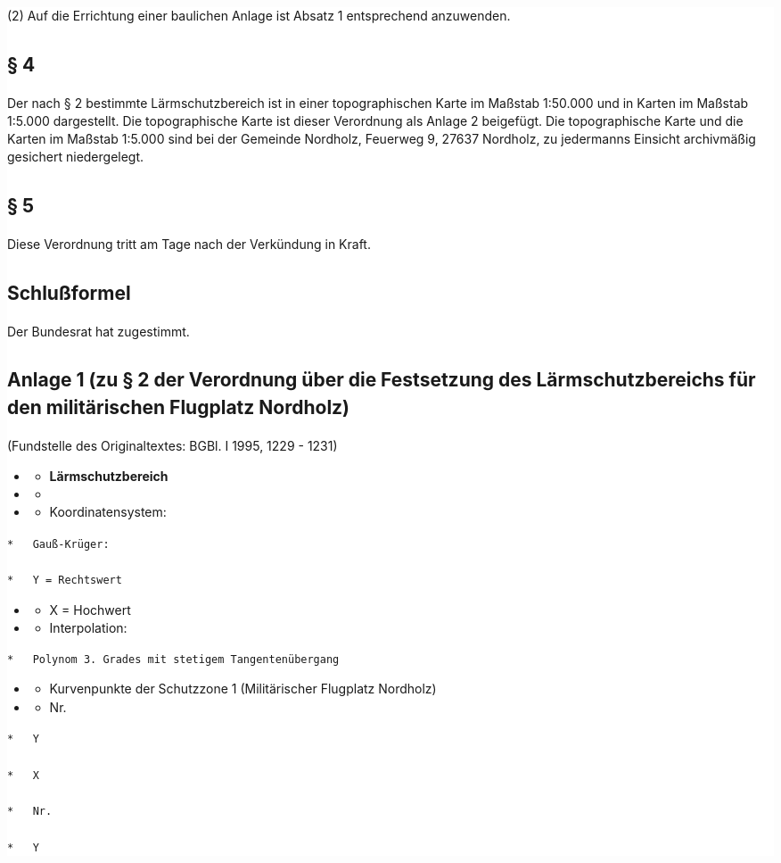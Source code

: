 (2) Auf die Errichtung einer baulichen Anlage ist Absatz 1
entsprechend anzuwenden.

## § 4

Der nach § 2 bestimmte Lärmschutzbereich ist in einer topographischen
Karte im Maßstab 1:50.000 und in Karten im Maßstab 1:5.000
dargestellt. Die topographische Karte ist dieser Verordnung als Anlage
2 beigefügt. Die topographische Karte und die Karten im Maßstab
1:5.000 sind bei der Gemeinde Nordholz, Feuerweg 9, 27637 Nordholz, zu
jedermanns Einsicht archivmäßig gesichert niedergelegt.

## § 5

Diese Verordnung tritt am Tage nach der Verkündung in Kraft.

## Schlußformel

Der Bundesrat hat zugestimmt.

## Anlage 1 (zu § 2 der Verordnung über die Festsetzung des Lärmschutzbereichs für den militärischen Flugplatz Nordholz)

(Fundstelle des Originaltextes: BGBl. I 1995, 1229 - 1231)

*    *   **Lärmschutzbereich**


*    *

*    *   Koordinatensystem:

    *   Gauß-Krüger:

    *   Y = Rechtswert


*    *   X = Hochwert


*    *   Interpolation:

    *   Polynom 3. Grades mit stetigem Tangentenübergang


*    *   Kurvenpunkte der Schutzzone 1 (Militärischer Flugplatz Nordholz)


*    *   Nr.

    *   Y

    *   X

    *   Nr.

    *   Y
